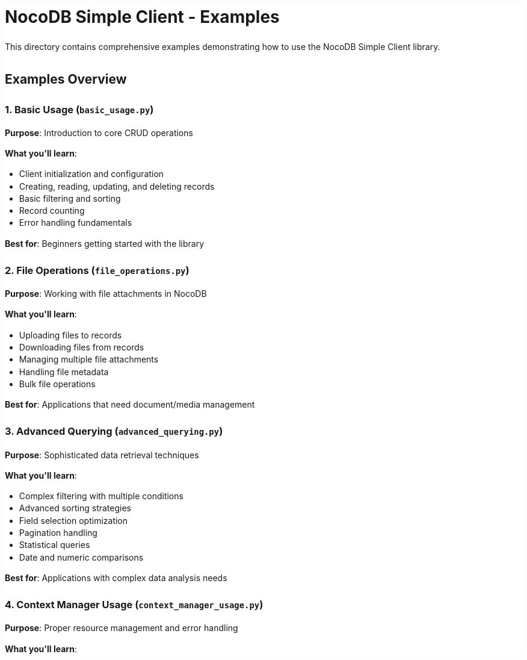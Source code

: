 # NocoDB Simple Client - Examples

This directory contains comprehensive examples demonstrating how to use the NocoDB Simple Client library.

## Examples Overview

### 1. Basic Usage (`basic_usage.py`)

**Purpose**: Introduction to core CRUD operations

**What you'll learn**:

- Client initialization and configuration
- Creating, reading, updating, and deleting records
- Basic filtering and sorting
- Record counting
- Error handling fundamentals

**Best for**: Beginners getting started with the library

### 2. File Operations (`file_operations.py`)

**Purpose**: Working with file attachments in NocoDB

**What you'll learn**:

- Uploading files to records
- Downloading files from records
- Managing multiple file attachments
- Handling file metadata
- Bulk file operations

**Best for**: Applications that need document/media management

### 3. Advanced Querying (`advanced_querying.py`)

**Purpose**: Sophisticated data retrieval techniques

**What you'll learn**:

- Complex filtering with multiple conditions
- Advanced sorting strategies
- Field selection optimization
- Pagination handling
- Statistical queries
- Date and numeric comparisons

**Best for**: Applications with complex data analysis needs

### 4. Context Manager Usage (`context_manager_usage.py`)

**Purpose**: Proper resource management and error handling

**What you'll learn**:
